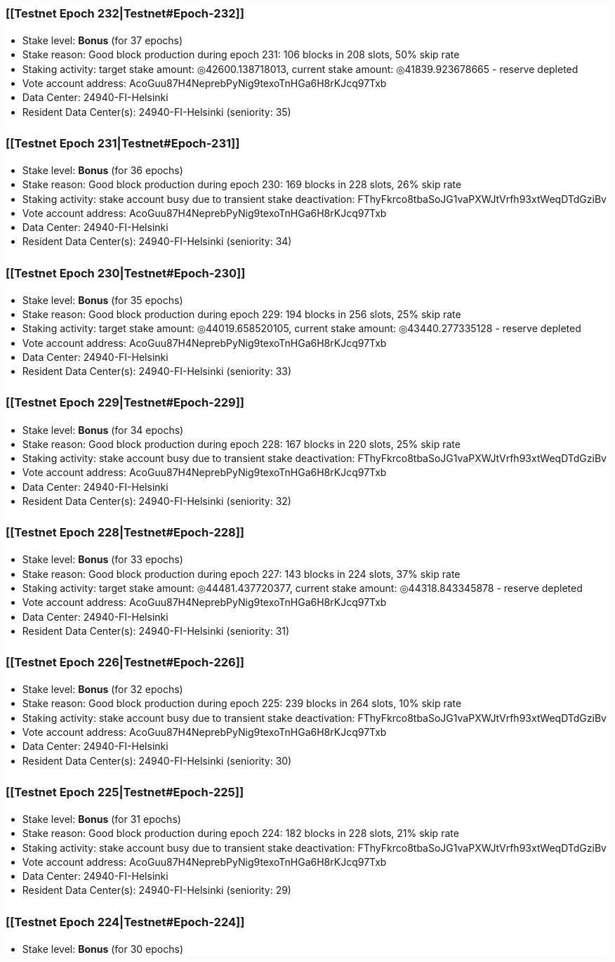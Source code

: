### [[Testnet Epoch 232|Testnet#Epoch-232]]
* Stake level: **Bonus** (for 37 epochs)
* Stake reason: Good block production during epoch 231: 106 blocks in 208 slots, 50% skip rate
* Staking activity: target stake amount: ◎42600.138718013, current stake amount: ◎41839.923678665 - reserve depleted
* Vote account address: AcoGuu87H4NeprebPyNig9texoTnHGa6H8rKJcq97Txb
* Data Center: 24940-FI-Helsinki
* Resident Data Center(s): 24940-FI-Helsinki (seniority: 35)
### [[Testnet Epoch 231|Testnet#Epoch-231]]
* Stake level: **Bonus** (for 36 epochs)
* Stake reason: Good block production during epoch 230: 169 blocks in 228 slots, 26% skip rate
* Staking activity: stake account busy due to transient stake deactivation: FThyFkrco8tbaSoJG1vaPXWJtVrfh93xtWeqDTdGziBv
* Vote account address: AcoGuu87H4NeprebPyNig9texoTnHGa6H8rKJcq97Txb
* Data Center: 24940-FI-Helsinki
* Resident Data Center(s): 24940-FI-Helsinki (seniority: 34)
### [[Testnet Epoch 230|Testnet#Epoch-230]]
* Stake level: **Bonus** (for 35 epochs)
* Stake reason: Good block production during epoch 229: 194 blocks in 256 slots, 25% skip rate
* Staking activity: target stake amount: ◎44019.658520105, current stake amount: ◎43440.277335128 - reserve depleted
* Vote account address: AcoGuu87H4NeprebPyNig9texoTnHGa6H8rKJcq97Txb
* Data Center: 24940-FI-Helsinki
* Resident Data Center(s): 24940-FI-Helsinki (seniority: 33)
### [[Testnet Epoch 229|Testnet#Epoch-229]]
* Stake level: **Bonus** (for 34 epochs)
* Stake reason: Good block production during epoch 228: 167 blocks in 220 slots, 25% skip rate
* Staking activity: stake account busy due to transient stake deactivation: FThyFkrco8tbaSoJG1vaPXWJtVrfh93xtWeqDTdGziBv
* Vote account address: AcoGuu87H4NeprebPyNig9texoTnHGa6H8rKJcq97Txb
* Data Center: 24940-FI-Helsinki
* Resident Data Center(s): 24940-FI-Helsinki (seniority: 32)
### [[Testnet Epoch 228|Testnet#Epoch-228]]
* Stake level: **Bonus** (for 33 epochs)
* Stake reason: Good block production during epoch 227: 143 blocks in 224 slots, 37% skip rate
* Staking activity: target stake amount: ◎44481.437720377, current stake amount: ◎44318.843345878 - reserve depleted
* Vote account address: AcoGuu87H4NeprebPyNig9texoTnHGa6H8rKJcq97Txb
* Data Center: 24940-FI-Helsinki
* Resident Data Center(s): 24940-FI-Helsinki (seniority: 31)
### [[Testnet Epoch 226|Testnet#Epoch-226]]
* Stake level: **Bonus** (for 32 epochs)
* Stake reason: Good block production during epoch 225: 239 blocks in 264 slots, 10% skip rate
* Staking activity: stake account busy due to transient stake deactivation: FThyFkrco8tbaSoJG1vaPXWJtVrfh93xtWeqDTdGziBv
* Vote account address: AcoGuu87H4NeprebPyNig9texoTnHGa6H8rKJcq97Txb
* Data Center: 24940-FI-Helsinki
* Resident Data Center(s): 24940-FI-Helsinki (seniority: 30)
### [[Testnet Epoch 225|Testnet#Epoch-225]]
* Stake level: **Bonus** (for 31 epochs)
* Stake reason: Good block production during epoch 224: 182 blocks in 228 slots, 21% skip rate
* Staking activity: stake account busy due to transient stake deactivation: FThyFkrco8tbaSoJG1vaPXWJtVrfh93xtWeqDTdGziBv
* Vote account address: AcoGuu87H4NeprebPyNig9texoTnHGa6H8rKJcq97Txb
* Data Center: 24940-FI-Helsinki
* Resident Data Center(s): 24940-FI-Helsinki (seniority: 29)
### [[Testnet Epoch 224|Testnet#Epoch-224]]
* Stake level: **Bonus** (for 30 epochs)